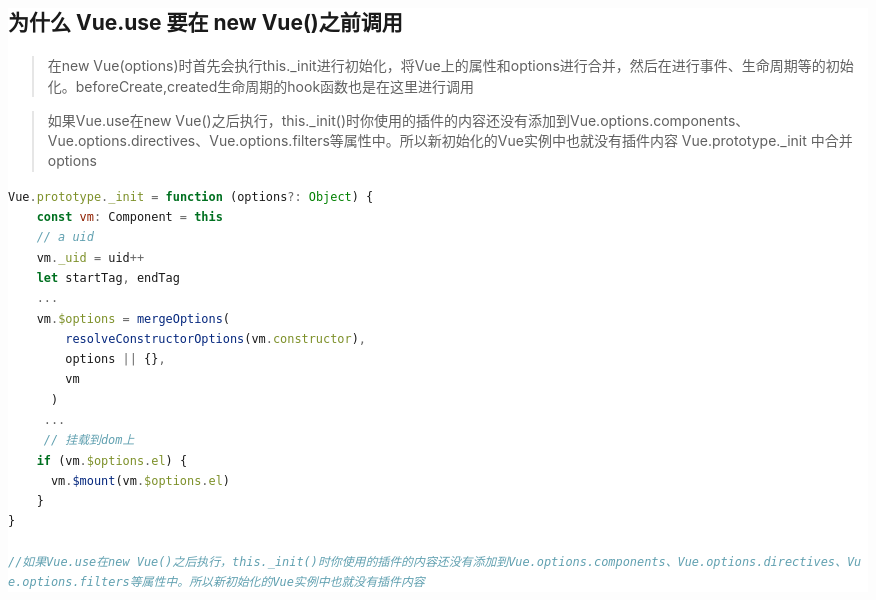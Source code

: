 ## 为什么 Vue.use 要在 new Vue()之前调用
> 在new Vue(options)时首先会执行this._init进行初始化，将Vue上的属性和options进行合并，然后在进行事件、生命周期等的初始化。beforeCreate,created生命周期的hook函数也是在这里进行调用

> 如果Vue.use在new Vue()之后执行，this._init()时你使用的插件的内容还没有添加到Vue.options.components、Vue.options.directives、Vue.options.filters等属性中。所以新初始化的Vue实例中也就没有插件内容
> Vue.prototype._init 中合并 options

```js
Vue.prototype._init = function (options?: Object) {
    const vm: Component = this
    // a uid
    vm._uid = uid++
    let startTag, endTag
    ...
    vm.$options = mergeOptions(
        resolveConstructorOptions(vm.constructor),
        options || {},
        vm
      )
     ...
     // 挂载到dom上
    if (vm.$options.el) {
      vm.$mount(vm.$options.el)
    }
}

//如果Vue.use在new Vue()之后执行，this._init()时你使用的插件的内容还没有添加到Vue.options.components、Vue.options.directives、Vue.options.filters等属性中。所以新初始化的Vue实例中也就没有插件内容
```
